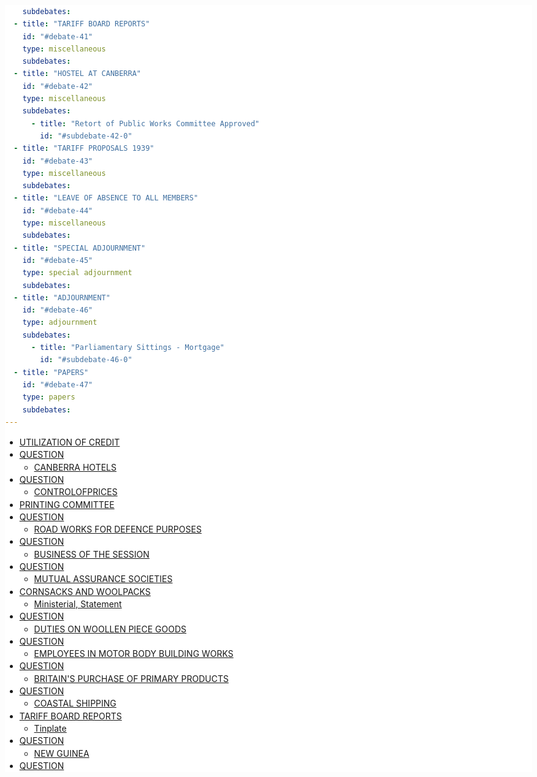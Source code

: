 ```yaml
    subdebates:
  - title: "TARIFF BOARD REPORTS"
    id: "#debate-41"
    type: miscellaneous
    subdebates:
  - title: "HOSTEL AT CANBERRA"
    id: "#debate-42"
    type: miscellaneous
    subdebates:
      - title: "Retort of Public Works Committee Approved"
        id: "#subdebate-42-0"
  - title: "TARIFF PROPOSALS 1939"
    id: "#debate-43"
    type: miscellaneous
    subdebates:
  - title: "LEAVE OF ABSENCE TO ALL MEMBERS"
    id: "#debate-44"
    type: miscellaneous
    subdebates:
  - title: "SPECIAL ADJOURNMENT"
    id: "#debate-45"
    type: special adjournment
    subdebates:
  - title: "ADJOURNMENT"
    id: "#debate-46"
    type: adjournment
    subdebates:
      - title: "Parliamentary Sittings - Mortgage"
        id: "#subdebate-46-0"
  - title: "PAPERS"
    id: "#debate-47"
    type: papers
    subdebates:
---
```


* [UTILIZATION OF CREDIT](#debate-0)
* [QUESTION](#debate-1)
    * [CANBERRA HOTELS](#subdebate-1-0)
* [QUESTION](#debate-2)
    * [CONTROLOFPRICES](#subdebate-2-0)
* [PRINTING COMMITTEE](#debate-3)
* [QUESTION](#debate-4)
    * [ROAD WORKS FOR DEFENCE PURPOSES](#subdebate-4-0)
* [QUESTION](#debate-5)
    * [BUSINESS OF THE SESSION](#subdebate-5-0)
* [QUESTION](#debate-6)
    * [MUTUAL ASSURANCE SOCIETIES](#subdebate-6-0)
* [CORNSACKS AND WOOLPACKS](#debate-7)
    * [Ministerial, Statement](#subdebate-7-0)
* [QUESTION](#debate-8)
    * [DUTIES ON WOOLLEN PIECE GOODS](#subdebate-8-0)
* [QUESTION](#debate-9)
    * [EMPLOYEES IN MOTOR BODY BUILDING WORKS](#subdebate-9-0)
* [QUESTION](#debate-10)
    * [BRITAIN'S PURCHASE OF PRIMARY PRODUCTS](#subdebate-10-0)
* [QUESTION](#debate-11)
    * [COASTAL SHIPPING](#subdebate-11-0)
* [TARIFF BOARD REPORTS](#debate-12)
    * [Tinplate](#subdebate-12-0)
* [QUESTION](#debate-13)
    * [NEW GUINEA](#subdebate-13-0)
* [QUESTION](#debate-14)